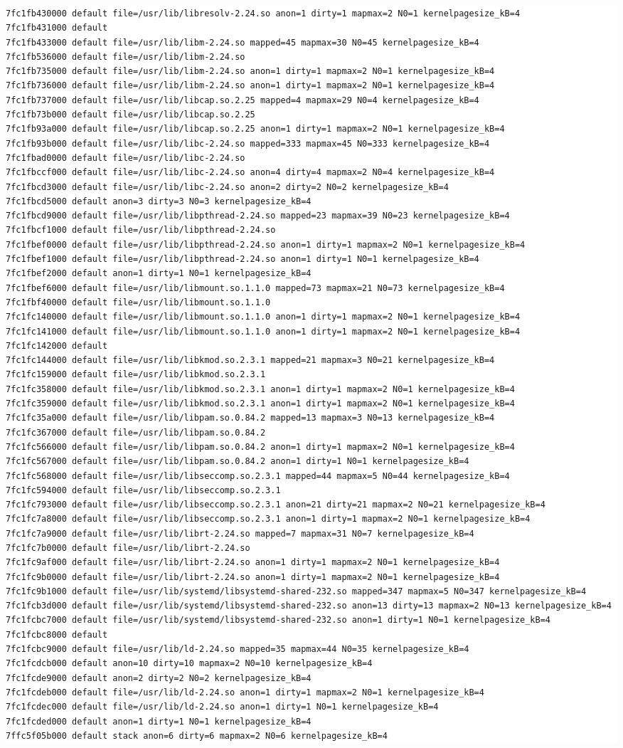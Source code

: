 ```
7fc1fb430000 default file=/usr/lib/libresolv-2.24.so anon=1 dirty=1 mapmax=2 N0=1 kernelpagesize_kB=4
7fc1fb431000 default
7fc1fb433000 default file=/usr/lib/libm-2.24.so mapped=45 mapmax=30 N0=45 kernelpagesize_kB=4
7fc1fb536000 default file=/usr/lib/libm-2.24.so
7fc1fb735000 default file=/usr/lib/libm-2.24.so anon=1 dirty=1 mapmax=2 N0=1 kernelpagesize_kB=4
7fc1fb736000 default file=/usr/lib/libm-2.24.so anon=1 dirty=1 mapmax=2 N0=1 kernelpagesize_kB=4
7fc1fb737000 default file=/usr/lib/libcap.so.2.25 mapped=4 mapmax=29 N0=4 kernelpagesize_kB=4
7fc1fb73b000 default file=/usr/lib/libcap.so.2.25
7fc1fb93a000 default file=/usr/lib/libcap.so.2.25 anon=1 dirty=1 mapmax=2 N0=1 kernelpagesize_kB=4
7fc1fb93b000 default file=/usr/lib/libc-2.24.so mapped=333 mapmax=45 N0=333 kernelpagesize_kB=4
7fc1fbad0000 default file=/usr/lib/libc-2.24.so
7fc1fbccf000 default file=/usr/lib/libc-2.24.so anon=4 dirty=4 mapmax=2 N0=4 kernelpagesize_kB=4
7fc1fbcd3000 default file=/usr/lib/libc-2.24.so anon=2 dirty=2 N0=2 kernelpagesize_kB=4
7fc1fbcd5000 default anon=3 dirty=3 N0=3 kernelpagesize_kB=4
7fc1fbcd9000 default file=/usr/lib/libpthread-2.24.so mapped=23 mapmax=39 N0=23 kernelpagesize_kB=4
7fc1fbcf1000 default file=/usr/lib/libpthread-2.24.so
7fc1fbef0000 default file=/usr/lib/libpthread-2.24.so anon=1 dirty=1 mapmax=2 N0=1 kernelpagesize_kB=4
7fc1fbef1000 default file=/usr/lib/libpthread-2.24.so anon=1 dirty=1 N0=1 kernelpagesize_kB=4
7fc1fbef2000 default anon=1 dirty=1 N0=1 kernelpagesize_kB=4
7fc1fbef6000 default file=/usr/lib/libmount.so.1.1.0 mapped=73 mapmax=21 N0=73 kernelpagesize_kB=4
7fc1fbf40000 default file=/usr/lib/libmount.so.1.1.0
7fc1fc140000 default file=/usr/lib/libmount.so.1.1.0 anon=1 dirty=1 mapmax=2 N0=1 kernelpagesize_kB=4
7fc1fc141000 default file=/usr/lib/libmount.so.1.1.0 anon=1 dirty=1 mapmax=2 N0=1 kernelpagesize_kB=4
7fc1fc142000 default
7fc1fc144000 default file=/usr/lib/libkmod.so.2.3.1 mapped=21 mapmax=3 N0=21 kernelpagesize_kB=4
7fc1fc159000 default file=/usr/lib/libkmod.so.2.3.1
7fc1fc358000 default file=/usr/lib/libkmod.so.2.3.1 anon=1 dirty=1 mapmax=2 N0=1 kernelpagesize_kB=4
7fc1fc359000 default file=/usr/lib/libkmod.so.2.3.1 anon=1 dirty=1 mapmax=2 N0=1 kernelpagesize_kB=4
7fc1fc35a000 default file=/usr/lib/libpam.so.0.84.2 mapped=13 mapmax=3 N0=13 kernelpagesize_kB=4
7fc1fc367000 default file=/usr/lib/libpam.so.0.84.2
7fc1fc566000 default file=/usr/lib/libpam.so.0.84.2 anon=1 dirty=1 mapmax=2 N0=1 kernelpagesize_kB=4
7fc1fc567000 default file=/usr/lib/libpam.so.0.84.2 anon=1 dirty=1 N0=1 kernelpagesize_kB=4
7fc1fc568000 default file=/usr/lib/libseccomp.so.2.3.1 mapped=44 mapmax=5 N0=44 kernelpagesize_kB=4
7fc1fc594000 default file=/usr/lib/libseccomp.so.2.3.1
7fc1fc793000 default file=/usr/lib/libseccomp.so.2.3.1 anon=21 dirty=21 mapmax=2 N0=21 kernelpagesize_kB=4
7fc1fc7a8000 default file=/usr/lib/libseccomp.so.2.3.1 anon=1 dirty=1 mapmax=2 N0=1 kernelpagesize_kB=4
7fc1fc7a9000 default file=/usr/lib/librt-2.24.so mapped=7 mapmax=31 N0=7 kernelpagesize_kB=4
7fc1fc7b0000 default file=/usr/lib/librt-2.24.so
7fc1fc9af000 default file=/usr/lib/librt-2.24.so anon=1 dirty=1 mapmax=2 N0=1 kernelpagesize_kB=4
7fc1fc9b0000 default file=/usr/lib/librt-2.24.so anon=1 dirty=1 mapmax=2 N0=1 kernelpagesize_kB=4
7fc1fc9b1000 default file=/usr/lib/systemd/libsystemd-shared-232.so mapped=347 mapmax=5 N0=347 kernelpagesize_kB=4
7fc1fcb3d000 default file=/usr/lib/systemd/libsystemd-shared-232.so anon=13 dirty=13 mapmax=2 N0=13 kernelpagesize_kB=4
7fc1fcbc7000 default file=/usr/lib/systemd/libsystemd-shared-232.so anon=1 dirty=1 N0=1 kernelpagesize_kB=4
7fc1fcbc8000 default
7fc1fcbc9000 default file=/usr/lib/ld-2.24.so mapped=35 mapmax=44 N0=35 kernelpagesize_kB=4
7fc1fcdcb000 default anon=10 dirty=10 mapmax=2 N0=10 kernelpagesize_kB=4
7fc1fcde9000 default anon=2 dirty=2 N0=2 kernelpagesize_kB=4
7fc1fcdeb000 default file=/usr/lib/ld-2.24.so anon=1 dirty=1 mapmax=2 N0=1 kernelpagesize_kB=4
7fc1fcdec000 default file=/usr/lib/ld-2.24.so anon=1 dirty=1 N0=1 kernelpagesize_kB=4
7fc1fcded000 default anon=1 dirty=1 N0=1 kernelpagesize_kB=4
7ffc5f05b000 default stack anon=6 dirty=6 mapmax=2 N0=6 kernelpagesize_kB=4
```